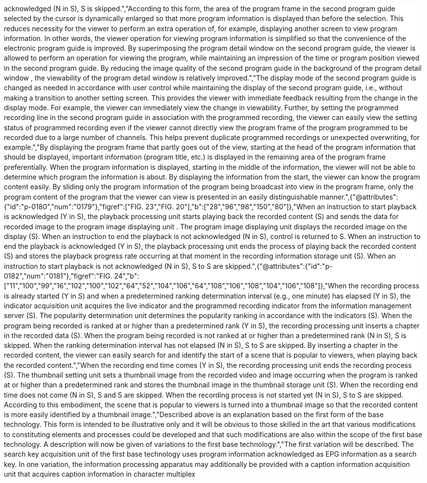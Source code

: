 acknowledged (N in S), S is skipped.","According to this form, the area of the program frame in the second program guide selected by the cursor is dynamically enlarged so that more program information is displayed than before the selection. This reduces necessity for the viewer to perform an extra operation of, for example, displaying another screen to view program information. In other words, the viewer operation for viewing program information is simplified so that the convenience of the electronic program guide is improved. By superimposing the program detail window  on the second program guide, the viewer is allowed to perform an operation for viewing the program, while maintaining an impression of the time or program position viewed in the second program guide. By reducing the image quality of the second program guide in the background of the program detail window , the viewability of the program detail window  is relatively improved.","The display mode of the second program guide is changed as needed in accordance with user control while maintaining the display of the second program guide, i.e., without making a transition to another setting screen. This provides the viewer with immediate feedback resulting from the change in the display mode. For example, the viewer can immediately view the change in viewability. Further, by setting the programmed recording line  in the second program guide in association with the programmed recording, the viewer can easily view the setting status of programmed recording even if the viewer cannot directly view the program frame of the program programmed to be recorded due to a large number of channels. This helps prevent duplicate programmed recordings or unexpected overwriting, for example.","By displaying the program frame that partly goes out of the view, starting at the head of the program information that should be displayed, important information (program title, etc.) is displayed in the remaining area of the program frame preferentially. When the program information is displayed, starting in the middle of the information, the viewer will not be able to determine which program the information is about. By displaying the information from the start, the viewer can know the program content easily. By sliding only the program information of the program being broadcast into view in the program frame, only the program content of the program that the viewer can view is presented in an easily distinguishable manner.",{"@attributes":{"id":"p-0180","num":"0179"},"figref":["FIG. 23","FIG. 20"],"b":["28","96","98","150","80"]},"When an instruction to start playback is acknowledged (Y in S), the playback processing unit  starts playing back the recorded content (S) and sends the data for recorded image to the program image displaying unit . The program image displaying unit  displays the recorded image on the display  (S). When an instruction to end the playback is not acknowledged (N in S), control is returned to S. When an instruction to end the playback is acknowledged (Y in S), the playback processing unit  ends the process of playing back the recorded content (S) and stores the playback progress rate occurring at that moment in the recording information storage unit  (S). When an instruction to start playback is not acknowledged (N in S), S to S are skipped.",{"@attributes":{"id":"p-0182","num":"0181"},"figref":"FIG. 24","b":["11","100","99","16","102","100","102","64","52","104","106","64","108","106","108","104","106","108"]},"When the recording process is already started (Y in S) and when a predetermined ranking determination interval (e.g., one minute) has elapsed (Y in S), the indicator acquisition unit  acquires the live indicator and the programmed recording indicator from the information management server  (S). The popularity determination unit  determines the popularity ranking in accordance with the indicators (S). When the program being recorded is ranked at or higher than a predetermined rank (Y in S), the recording processing unit  inserts a chapter in the recorded data (S). When the program being recorded is not ranked at or higher than a predetermined rank (N in S), S is skipped. When the ranking determination interval has not elapsed (N in S), S to S are skipped. By inserting a chapter in the recorded content, the viewer can easily search for and identify the start of a scene that is popular to viewers, when playing back the recorded content.","When the recording end time comes (Y in S), the recording processing unit  ends the recording process (S). The thumbnail setting unit  sets a thumbnail image from the recorded video and image occurring when the program is ranked at or higher than a predetermined rank and stores the thumbnail image in the thumbnail storage unit  (S). When the recording end time does not come (N in S), S and S are skipped. When the recording process is not started yet (N in S), S to S are skipped. According to this embodiment, the scene that is popular to viewers is turned into a thumbnail image so that the recorded content is more easily identified by a thumbnail image.","Described above is an explanation based on the first form of the base technology. This form is intended to be illustrative only and it will be obvious to those skilled in the art that various modifications to constituting elements and processes could be developed and that such modifications are also within the scope of the first base technology. A description will now be given of variations to the first base technology.","The first variation will be described. The search key acquisition unit  of the first base technology uses program information acknowledged as EPG information as a search key. In one variation, the information processing apparatus  may additionally be provided with a caption information acquisition unit that acquires caption information in character multiplex